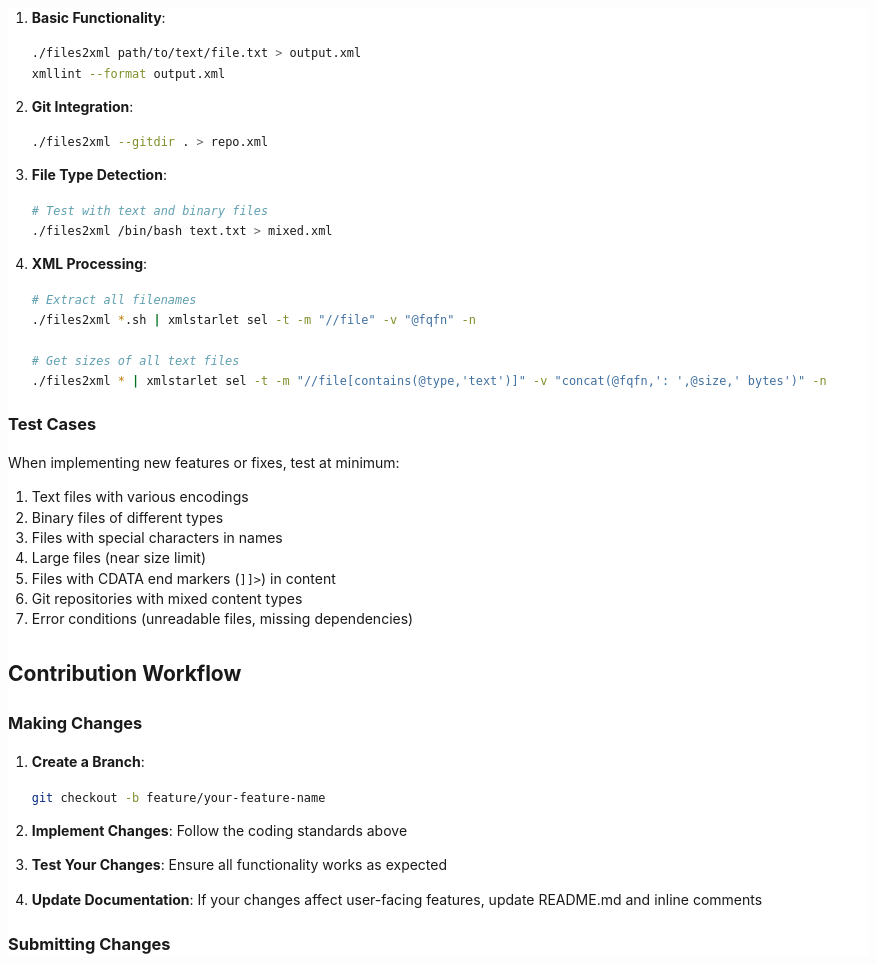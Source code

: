 1. **Basic Functionality**:
   ```bash
   ./files2xml path/to/text/file.txt > output.xml
   xmllint --format output.xml
   ```

2. **Git Integration**:
   ```bash
   ./files2xml --gitdir . > repo.xml
   ```

3. **File Type Detection**:
   ```bash
   # Test with text and binary files
   ./files2xml /bin/bash text.txt > mixed.xml
   ```

4. **XML Processing**:
   ```bash
   # Extract all filenames
   ./files2xml *.sh | xmlstarlet sel -t -m "//file" -v "@fqfn" -n
   
   # Get sizes of all text files
   ./files2xml * | xmlstarlet sel -t -m "//file[contains(@type,'text')]" -v "concat(@fqfn,': ',@size,' bytes')" -n
   ```

### Test Cases

When implementing new features or fixes, test at minimum:

1. Text files with various encodings
2. Binary files of different types
3. Files with special characters in names
4. Large files (near size limit)
5. Files with CDATA end markers (`]]>`) in content
6. Git repositories with mixed content types
7. Error conditions (unreadable files, missing dependencies)

## Contribution Workflow

### Making Changes

1. **Create a Branch**:
   ```bash
   git checkout -b feature/your-feature-name
   ```

2. **Implement Changes**: Follow the coding standards above

3. **Test Your Changes**: Ensure all functionality works as expected

4. **Update Documentation**: If your changes affect user-facing features, update README.md and inline comments

### Submitting Changes
